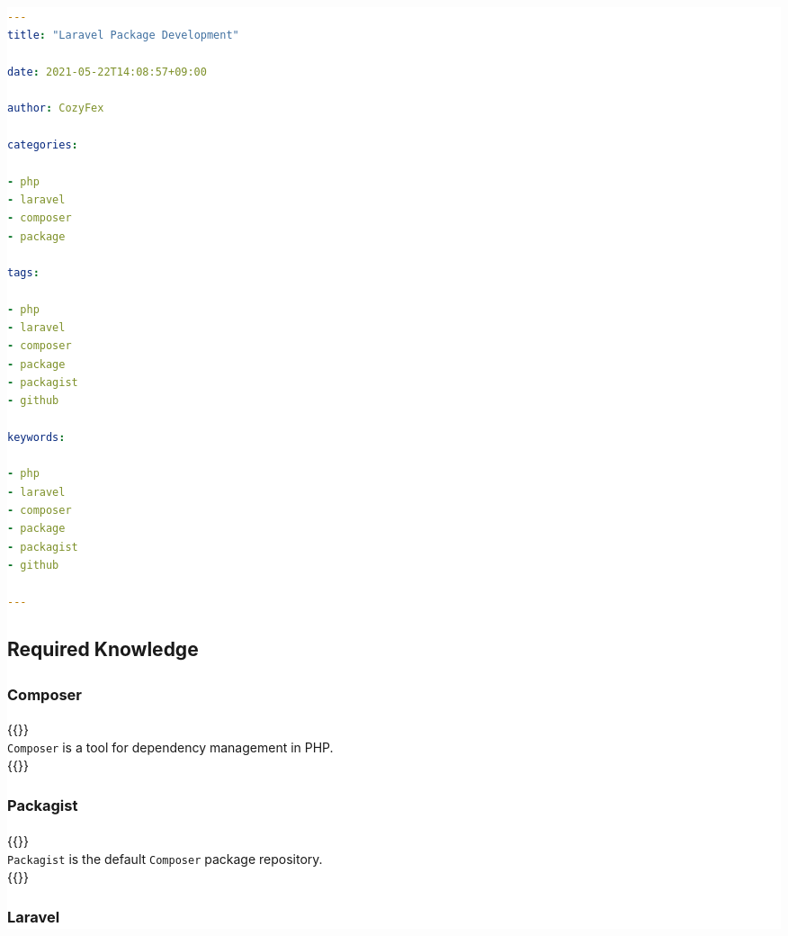 ```yaml
---
title: "Laravel Package Development"

date: 2021-05-22T14:08:57+09:00

author: CozyFex

categories:

- php
- laravel
- composer
- package

tags:

- php
- laravel
- composer
- package
- packagist
- github

keywords:

- php
- laravel
- composer
- package
- packagist
- github

---
```


## Required Knowledge

### Composer

{{<admonition note Composer true>}}  
`Composer` is a tool for dependency management in PHP.  
{{</admonition>}}

### Packagist

{{<admonition note Packagist true>}}  
`Packagist` is the default `Composer` package repository.  
{{</admonition>}}

### Laravel
